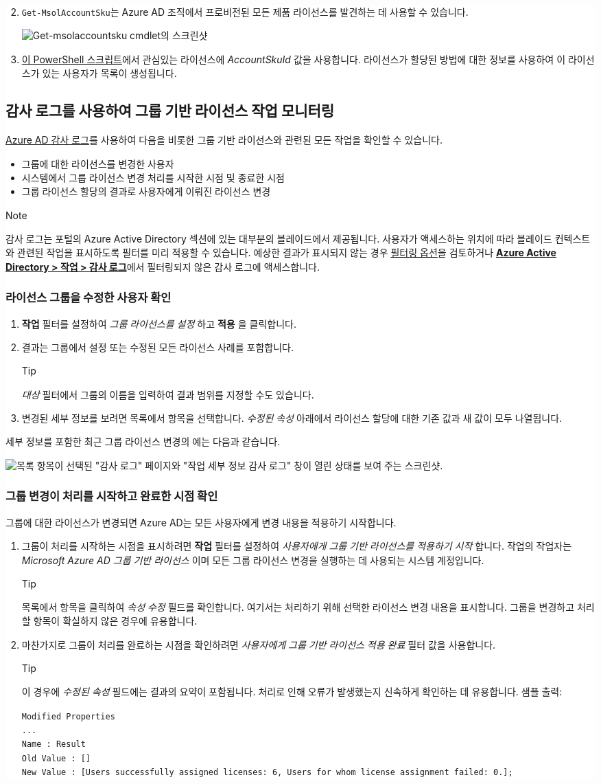 2. `Get-MsolAccountSku`는 Azure AD 조직에서 프로비전된 모든 제품 라이선스를 발견하는 데 사용할 수 있습니다.

   ![Get-msolaccountsku cmdlet의 스크린샷](./media/licensing-group-advanced/get-msolaccountsku-cmdlet.png)

3. [이 PowerShell 스크립트](licensing-ps-examples.md#check-if-user-license-is-assigned-directly-or-inherited-from-a-group)에서 관심있는 라이선스에 *AccountSkuId* 값을 사용합니다. 라이선스가 할당된 방법에 대한 정보를 사용하여 이 라이선스가 있는 사용자가 목록이 생성됩니다.

## <a name="use-audit-logs-to-monitor-group-based-licensing-activity"></a>감사 로그를 사용하여 그룹 기반 라이선스 작업 모니터링

[Azure AD 감사 로그](../reports-monitoring/concept-audit-logs.md)를 사용하여 다음을 비롯한 그룹 기반 라이선스와 관련된 모든 작업을 확인할 수 있습니다.
- 그룹에 대한 라이선스를 변경한 사용자
- 시스템에서 그룹 라이선스 변경 처리를 시작한 시점 및 종료한 시점
- 그룹 라이선스 할당의 결과로 사용자에게 이뤄진 라이선스 변경

>[!NOTE]
> 감사 로그는 포털의 Azure Active Directory 섹션에 있는 대부분의 블레이드에서 제공됩니다. 사용자가 액세스하는 위치에 따라 블레이드 컨텍스트와 관련된 작업을 표시하도록 필터를 미리 적용할 수 있습니다. 예상한 결과가 표시되지 않는 경우 [필터링 옵션](../reports-monitoring/concept-audit-logs.md#filtering-audit-logs)을 검토하거나 [**Azure Active Directory > 작업 > 감사 로그**](https://portal.azure.com/#blade/Microsoft_AAD_IAM/ActiveDirectoryMenuBlade/Audit)에서 필터링되지 않은 감사 로그에 액세스합니다.

### <a name="find-out-who-modified-a-group-license"></a>라이선스 그룹을 수정한 사용자 확인

1. **작업** 필터를 설정하여 *그룹 라이선스를 설정* 하고 **적용** 을 클릭합니다.
2. 결과는 그룹에서 설정 또는 수정된 모든 라이선스 사례를 포함합니다.
   >[!TIP]
   > *대상* 필터에서 그룹의 이름을 입력하여 결과 범위를 지정할 수도 있습니다.

3. 변경된 세부 정보를 보려면 목록에서 항목을 선택합니다. *수정된 속성* 아래에서 라이선스 할당에 대한 기존 값과 새 값이 모두 나열됩니다.

세부 정보를 포함한 최근 그룹 라이선스 변경의 예는 다음과 같습니다.

![목록 항목이 선택된 "감사 로그" 페이지와 "작업 세부 정보 감사 로그" 창이 열린 상태를 보여 주는 스크린샷.](./media/licensing-group-advanced/audit-group-license-change.png)

### <a name="find-out-when-group-changes-started-and-finished-processing"></a>그룹 변경이 처리를 시작하고 완료한 시점 확인

그룹에 대한 라이선스가 변경되면 Azure AD는 모든 사용자에게 변경 내용을 적용하기 시작합니다.

1. 그룹이 처리를 시작하는 시점을 표시하려면 **작업** 필터를 설정하여 *사용자에게 그룹 기반 라이선스를 적용하기 시작* 합니다. 작업의 작업자는 *Microsoft Azure AD 그룹 기반 라이선스* 이며 모든 그룹 라이선스 변경을 실행하는 데 사용되는 시스템 계정입니다.
   >[!TIP]
   > 목록에서 항목을 클릭하여 *속성 수정* 필드를 확인합니다. 여기서는 처리하기 위해 선택한 라이선스 변경 내용을 표시합니다. 그룹을 변경하고 처리할 항목이 확실하지 않은 경우에 유용합니다.

2. 마찬가지로 그룹이 처리를 완료하는 시점을 확인하려면 *사용자에게 그룹 기반 라이선스 적용 완료* 필터 값을 사용합니다.
   > [!TIP]
   > 이 경우에 *수정된 속성* 필드에는 결과의 요약이 포함됩니다. 처리로 인해 오류가 발생했는지 신속하게 확인하는 데 유용합니다. 샘플 출력:
   > ```
   > Modified Properties
   > ...
   > Name : Result
   > Old Value : []
   > New Value : [Users successfully assigned licenses: 6, Users for whom license assignment failed: 0.];
   > ```
